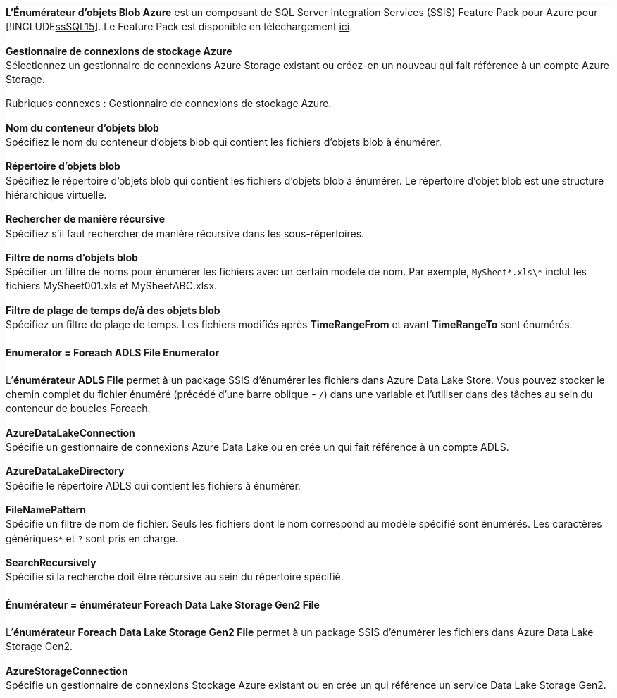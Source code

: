  **L’Énumérateur d’objets Blob Azure** est un composant de SQL Server Integration Services (SSIS) Feature Pack pour Azure pour [!INCLUDE[ssSQL15](../../includes/sssql15-md.md)]. Le Feature Pack est disponible en téléchargement [ici](https://go.microsoft.com/fwlink/?LinkID=626967).  
  
 **Gestionnaire de connexions de stockage Azure**  
 Sélectionnez un gestionnaire de connexions Azure Storage existant ou créez-en un nouveau qui fait référence à un compte Azure Storage.  
  
 Rubriques connexes : [Gestionnaire de connexions de stockage Azure](../../integration-services/connection-manager/azure-storage-connection-manager.md).  
  
 **Nom du conteneur d’objets blob**  
 Spécifiez le nom du conteneur d’objets blob qui contient les fichiers d’objets blob à énumérer.
  
 **Répertoire d’objets blob**  
 Spécifiez le répertoire d’objets blob qui contient les fichiers d’objets blob à énumérer. Le répertoire d’objet blob est une structure hiérarchique virtuelle.  
  
 **Rechercher de manière récursive**  
 Spécifiez s’il faut rechercher de manière récursive dans les sous-répertoires.

 **Filtre de noms d’objets blob**  
 Spécifier un filtre de noms pour énumérer les fichiers avec un certain modèle de nom. Par exemple, `MySheet*.xls\*` inclut les fichiers MySheet001.xls et MySheetABC.xlsx.  
  
 **Filtre de plage de temps de/à des objets blob**  
 Spécifiez un filtre de plage de temps. Les fichiers modifiés après **TimeRangeFrom** et avant **TimeRangeTo** sont énumérés. 

####  <a name="enumerator--foreach-adls-file-enumerator"></a><a name="ForeachAdlsFile"></a> Enumerator = Foreach ADLS File Enumerator 
L’**énumérateur ADLS File** permet à un package SSIS d’énumérer les fichiers dans Azure Data Lake Store. Vous pouvez stocker le chemin complet du fichier énuméré (précédé d’une barre oblique - `/`) dans une variable et l’utiliser dans des tâches au sein du conteneur de boucles Foreach.
  
**AzureDataLakeConnection**  
Spécifie un gestionnaire de connexions Azure Data Lake ou en crée un qui fait référence à un compte ADLS.   
  
**AzureDataLakeDirectory**  
Spécifie le répertoire ADLS qui contient les fichiers à énumérer.
  
**FileNamePattern**  
Spécifie un filtre de nom de fichier. Seuls les fichiers dont le nom correspond au modèle spécifié sont énumérés. Les caractères génériques`*` et `?` sont pris en charge. 
  
**SearchRecursively**  
Spécifie si la recherche doit être récursive au sein du répertoire spécifié.  

####  <a name="enumerator--foreach-data-lake-storage-gen2-file-enumerator"></a><a name="ForeachBlobFsFile"></a> Énumérateur = énumérateur Foreach Data Lake Storage Gen2 File 
L’**énumérateur Foreach Data Lake Storage Gen2 File** permet à un package SSIS d’énumérer les fichiers dans Azure Data Lake Storage Gen2.

**AzureStorageConnection**  
Spécifie un gestionnaire de connexions Stockage Azure existant ou en crée un qui référence un service Data Lake Storage Gen2.
